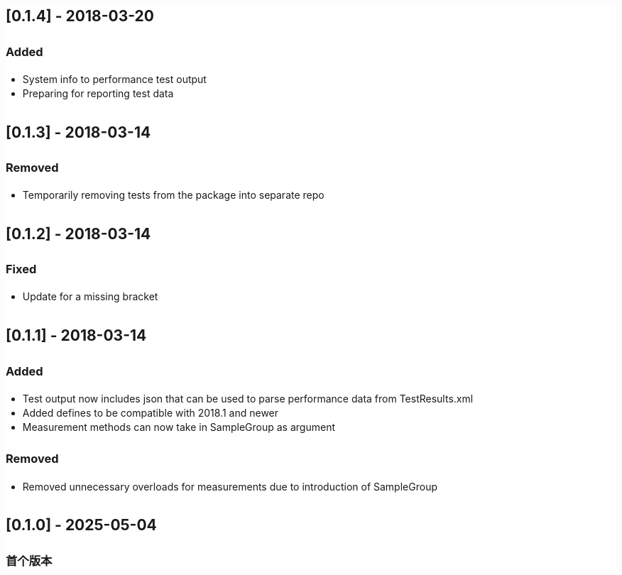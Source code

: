 ## [0.1.4] - 2018-03-20
### Added
- System info to performance test output
- Preparing for reporting test data

## [0.1.3] - 2018-03-14
### Removed
- Temporarily removing tests from the package into separate repo

## [0.1.2] - 2018-03-14
### Fixed
- Update for a missing bracket

## [0.1.1] - 2018-03-14
### Added
- Test output now includes json that can be used to parse performance data from TestResults.xml
- Added defines to be compatible with 2018.1 and newer
- Measurement methods can now take in SampleGroup as argument
### Removed
- Removed unnecessary overloads for measurements due to introduction of SampleGroup

## [0.1.0] - 2025-05-04
### 首个版本
